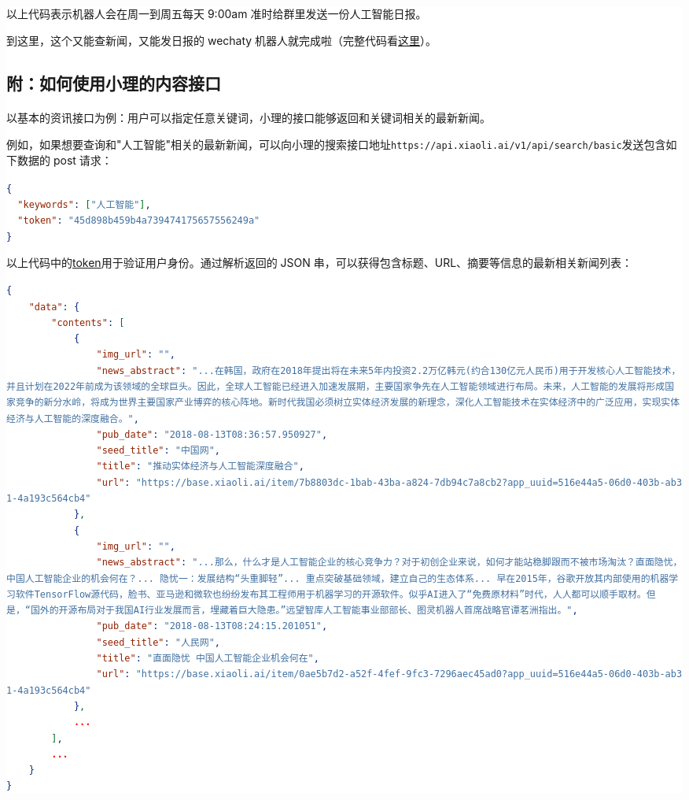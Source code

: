以上代码表示机器人会在周一到周五每天 9:00am 准时给群里发送一份人工智能日报。

到这里，这个又能查新闻，又能发日报的 wechaty 机器人就完成啦（完整代码看[这里](https://github.com/wechaty/wechaty-getting-started/tree/1305ada4278e7d19932a2c824e5d7eae5eb41f0f/examples/third-party/xiaoli)）。

## 附：如何使用小理的内容接口

以基本的资讯接口为例：用户可以指定任意关键词，小理的接口能够返回和关键词相关的最新新闻。

例如，如果想要查询和"人工智能"相关的最新新闻，可以向小理的搜索接口地址`https://api.xiaoli.ai/v1/api/search/basic`发送包含如下数据的 post 请求：

```json
{
  "keywords": ["人工智能"],
  "token": "45d898b459b4a739474175657556249a"
}
```

以上代码中的[token](#token)用于验证用户身份。通过解析返回的 JSON 串，可以获得包含标题、URL、摘要等信息的最新相关新闻列表：

```json
{
    "data": {
        "contents": [
            {
                "img_url": "",
                "news_abstract": "...在韩国，政府在2018年提出将在未来5年内投资2.2万亿韩元(约合130亿元人民币)用于开发核心人工智能技术，并且计划在2022年前成为该领域的全球巨头。因此，全球人工智能已经进入加速发展期，主要国家争先在人工智能领域进行布局。未来，人工智能的发展将形成国家竞争的新分水岭，将成为世界主要国家产业博弈的核心阵地。新时代我国必须树立实体经济发展的新理念，深化人工智能技术在实体经济中的广泛应用，实现实体经济与人工智能的深度融合。",
                "pub_date": "2018-08-13T08:36:57.950927",
                "seed_title": "中国网",
                "title": "推动实体经济与人工智能深度融合",
                "url": "https://base.xiaoli.ai/item/7b8803dc-1bab-43ba-a824-7db94c7a8cb2?app_uuid=516e44a5-06d0-403b-ab31-4a193c564cb4"
            },
            {
                "img_url": "",
                "news_abstract": "...那么，什么才是人工智能企业的核心竞争力？对于初创企业来说，如何才能站稳脚跟而不被市场淘汰？直面隐忧，中国人工智能企业的机会何在？... 隐忧一：发展结构“头重脚轻”... 重点突破基础领域，建立自己的生态体系... 早在2015年，谷歌开放其内部使用的机器学习软件TensorFlow源代码，脸书、亚马逊和微软也纷纷发布其工程师用于机器学习的开源软件。似乎AI进入了“免费原材料”时代，人人都可以顺手取材。但是，“国外的开源布局对于我国AI行业发展而言，埋藏着巨大隐患。”远望智库人工智能事业部部长、图灵机器人首席战略官谭茗洲指出。",
                "pub_date": "2018-08-13T08:24:15.201051",
                "seed_title": "人民网",
                "title": "直面隐忧 中国人工智能企业机会何在",
                "url": "https://base.xiaoli.ai/item/0ae5b7d2-a52f-4fef-9fc3-7296aec45ad0?app_uuid=516e44a5-06d0-403b-ab31-4a193c564cb4"
            },
            ...
        ],
        ...
    }
}
```
